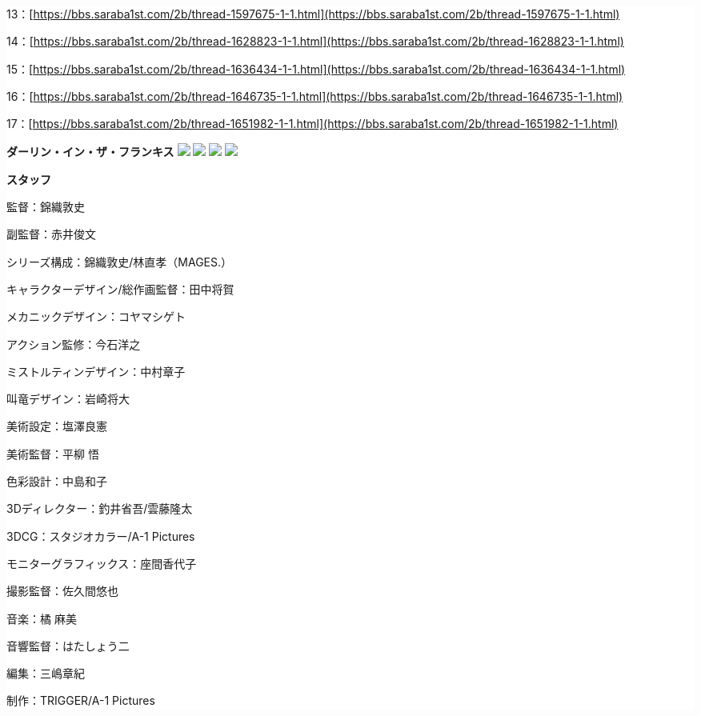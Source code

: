 13：[https://bbs.saraba1st.com/2b/thread-1597675-1-1.html](https://bbs.saraba1st.com/2b/thread-1597675-1-1.html)

14：[https://bbs.saraba1st.com/2b/thread-1628823-1-1.html](https://bbs.saraba1st.com/2b/thread-1628823-1-1.html)

15：[https://bbs.saraba1st.com/2b/thread-1636434-1-1.html](https://bbs.saraba1st.com/2b/thread-1636434-1-1.html)

16：[https://bbs.saraba1st.com/2b/thread-1646735-1-1.html](https://bbs.saraba1st.com/2b/thread-1646735-1-1.html)

17：[https://bbs.saraba1st.com/2b/thread-1651982-1-1.html](https://bbs.saraba1st.com/2b/thread-1651982-1-1.html)

<strong>ダーリン・イン・ザ・フランキス</strong>
<img src="http://darli-fra.jp/assets/img/pc/main01.jpg" referrerpolicy="no-referrer">
<img src="http://darli-fra.jp/assets/img/pc/main02.jpg" referrerpolicy="no-referrer">
<img src="http://darli-fra.jp/assets/img/common/kv03.jpg" referrerpolicy="no-referrer">
<img src="http://darli-fra.jp/assets/img/pc/top/kv04.jpg" referrerpolicy="no-referrer">

<strong>スタッフ</strong>

監督：錦織敦史

副監督：赤井俊文

シリーズ構成：錦織敦史/林直孝（MAGES.）

キャラクターデザイン/総作画監督：田中将賀

メカニックデザイン：コヤマシゲト

アクション監修：今石洋之

ミストルティンデザイン：中村章子

叫竜デザイン：岩崎将大

美術設定：塩澤良憲

美術監督：平柳 悟

色彩設計：中島和子

3Dディレクター：釣井省吾/雲藤隆太

3DCG：スタジオカラー/A-1 Pictures

モニターグラフィックス：座間香代子

撮影監督：佐久間悠也

音楽：橘 麻美

音響監督：はたしょう二

編集：三嶋章紀

制作：TRIGGER/A-1 Pictures
